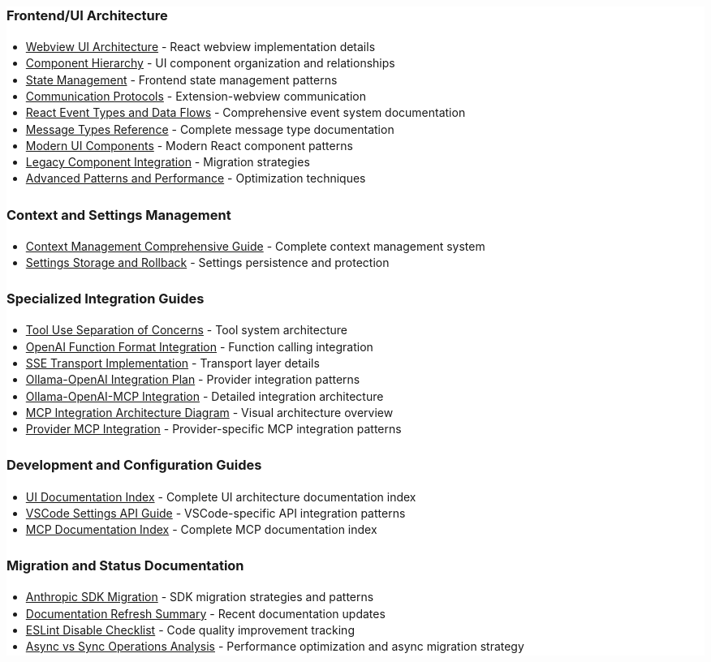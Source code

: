 ### Frontend/UI Architecture
- [Webview UI Architecture](../ui/webview_architecture.md) - React webview implementation details
- [Component Hierarchy](../ui/component_hierarchy.md) - UI component organization and relationships
- [State Management](../ui/state_management.md) - Frontend state management patterns
- [Communication Protocols](../ui/communication_protocols.md) - Extension-webview communication
- [React Event Types and Data Flows](../ui/react_event_types_and_data_flows.md) - Comprehensive event system documentation
- [Message Types Reference](../ui/message_types_reference.md) - Complete message type documentation
- [Modern UI Components](../ui/modern_ui_components.md) - Modern React component patterns
- [Legacy Component Integration](../ui/legacy_component_integration.md) - Migration strategies
- [Advanced Patterns and Performance](../ui/advanced_patterns_performance.md) - Optimization techniques

### Context and Settings Management
- [Context Management Comprehensive Guide](../context_management_comprehensive.md) - Complete context management system
- [Settings Storage and Rollback](../settings_storage_and_rollback.md) - Settings persistence and protection

### Specialized Integration Guides
- [Tool Use Separation of Concerns](../tool_use/separation_of_concerns.md) - Tool system architecture
- [OpenAI Function Format Integration](../tool_use/mcp/openai_function_format_integration.md) - Function calling integration
- [SSE Transport Implementation](../tool_use/mcp/sse_transport_implementation_plan.md) - Transport layer details
- [Ollama-OpenAI Integration Plan](../tool_use/ollama_openai_integration_plan.md) - Provider integration patterns
- [Ollama-OpenAI-MCP Integration](../tool_use/mcp/ollama_openai_mcp_integration.md) - Detailed integration architecture
- [MCP Integration Architecture Diagram](../tool_use/mcp/mcp_integration_architecture_diagram.md) - Visual architecture overview
- [Provider MCP Integration](../tool_use/mcp/provider_mcp_integration.md) - Provider-specific MCP integration patterns

### Development and Configuration Guides
- [UI Documentation Index](../ui/README.md) - Complete UI architecture documentation index
- [VSCode Settings API Guide](../vscode_apis/settings.md) - VSCode-specific API integration patterns
- [MCP Documentation Index](../tool_use/mcp/README.md) - Complete MCP documentation index

### Migration and Status Documentation
- [Anthropic SDK Migration](../../ANTHROPIC_SDK_MIGRATION.md) - SDK migration strategies and patterns
- [Documentation Refresh Summary](../../DOCUMENTATION_REFRESH_SUMMARY.md) - Recent documentation updates
- [ESLint Disable Checklist](../../eslint-disable-checklist.md) - Code quality improvement tracking
- [Async vs Sync Operations Analysis](../async_sync_operations_analysis.md) - Performance optimization and async migration strategy

